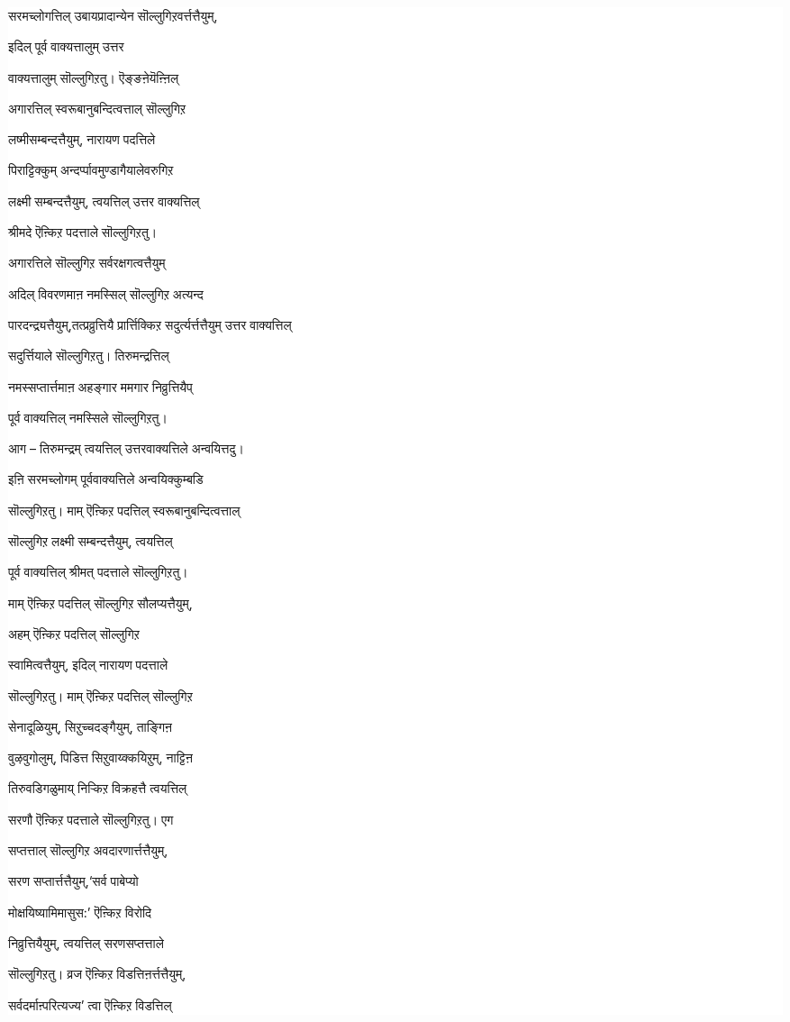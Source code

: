 सरमच्लोगत्तिल् उबायप्रादान्येन सॊल्लुगिऱवर्त्तत्तैयुम्,

इदिल् पूर्व वाक्यत्तालुम् उत्तर

वाक्यत्तालुम् सॊल्लुगिऱतु। ऎङ्ङऩेयॆऩ्ऩिल्

अगारत्तिल् स्वरूबानुबन्दित्वत्ताल् सॊल्लुगिऱ

लष्मीसम्बन्दत्तैयुम्, नारायण पदत्तिले

पिराट्टिक्कुम् अन्दर्प्पावमुण्डागैयालेवरुगिऱ

लक्ष्मी सम्बन्दत्तैयुम्, त्वयत्तिल् उत्तर वाक्यत्तिल्

श्रीमदे ऎऩ्किऱ पदत्ताले सॊल्लुगिऱतु।

अगारत्तिले सॊल्लुगिऱ सर्वरक्षगत्वत्तैयुम्

अदिल् विवरणमाऩ नमस्सिल् सॊल्लुगिऱ अत्यन्द

पारदन्द्र्यत्तैयुम्,तत्प्रव्रुत्तियै प्रार्त्तिक्किऱ सदुर्त्यर्त्तत्तैयुम् उत्तर वाक्यत्तिल्

सदुर्त्तियाले सॊल्लुगिऱतु। तिरुमन्द्रत्तिल्

नमस्सप्तार्त्तमाऩ अहङ्गार ममगार निव्रुत्तियैप्

पूर्व वाक्यत्तिल् नमस्सिले सॊल्लुगिऱतु।

आग – तिरुमन्द्रम् त्वयत्तिल् उत्तरवाक्यत्तिले अन्वयित्तदु।

इऩि सरमच्लोगम् पूर्ववाक्यत्तिले अन्वयिक्कुम्बडि

सॊल्लुगिऱतु। माम् ऎऩ्किऱ पदत्तिल् स्वरूबानुबन्दित्वत्ताल्

सॊल्लुगिऱ लक्ष्मी सम्बन्दत्तैयुम्, त्वयत्तिल्

पूर्व वाक्यत्तिल् श्रीमत् पदत्ताले सॊल्लुगिऱतु।

माम् ऎऩ्किऱ पदत्तिल् सॊल्लुगिऱ सौलप्यत्तैयुम्,

अहम् ऎऩ्किऱ पदत्तिल् सॊल्लुगिऱ

स्वामित्वत्तैयुम्, इदिल् नारायण पदत्ताले

सॊल्लुगिऱतु। माम् ऎऩ्किऱ पदत्तिल् सॊल्लुगिऱ

सेनादूळियुम्, सिऱुच्चदङ्गैयुम्, ताङ्गिऩ

वुऴवुगोलुम्, पिडित्त सिऱुवाय्क्कयिऱुम्, नाट्टिऩ

तिरुवडिगळुमाय् निऱ्किऱ विक्रहत्तै त्वयत्तिल्

सरणौ ऎऩ्किऱ पदत्ताले सॊल्लुगिऱतु। एग

सप्तत्ताल् सॊल्लुगिऱ अवदारणार्त्तत्तैयुम्,

सरण सप्तार्त्तत्तैयुम्,‘सर्व पाबेप्यो

मोक्षयिष्यामिमासुस:’ ऎऩ्किऱ विरोदि

निव्रुत्तियैयुम्, त्वयत्तिल् सरणसप्तत्ताले

सॊल्लुगिऱतु। व्रज ऎऩ्किऱ विडत्तिऩर्त्तत्तैयुम्,

सर्वदर्माऩ्परित्यज्य’ त्वा ऎऩ्किऱ विडत्तिल्
